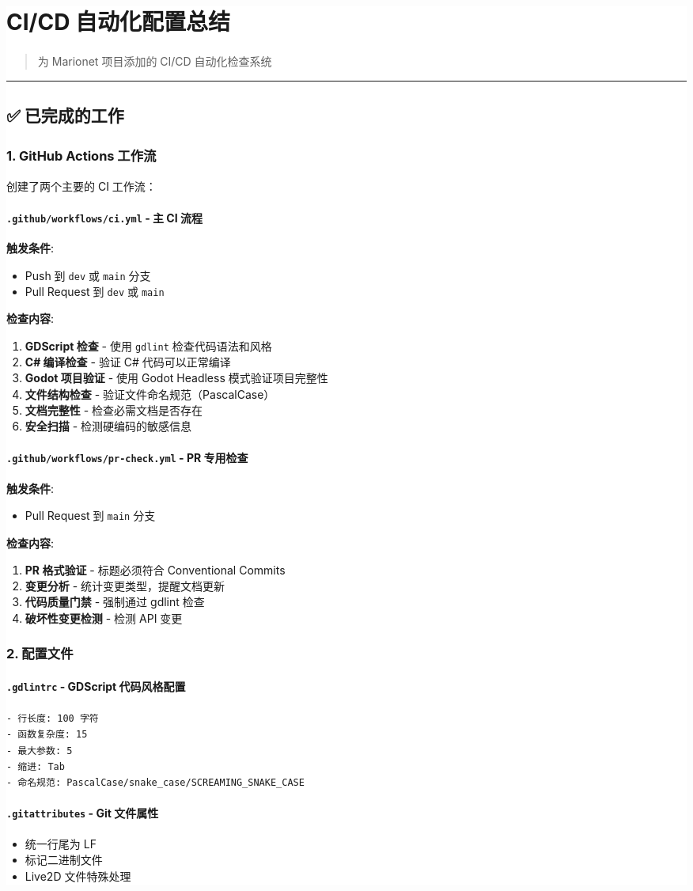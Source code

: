 # CI/CD 自动化配置总结

> 为 Marionet 项目添加的 CI/CD 自动化检查系统

---

## ✅ 已完成的工作

### 1. GitHub Actions 工作流

创建了两个主要的 CI 工作流：

#### `.github/workflows/ci.yml` - 主 CI 流程
**触发条件**: 
- Push 到 `dev` 或 `main` 分支
- Pull Request 到 `dev` 或 `main`

**检查内容**:
1. **GDScript 检查** - 使用 `gdlint` 检查代码语法和风格
2. **C# 编译检查** - 验证 C# 代码可以正常编译
3. **Godot 项目验证** - 使用 Godot Headless 模式验证项目完整性
4. **文件结构检查** - 验证文件命名规范（PascalCase）
5. **文档完整性** - 检查必需文档是否存在
6. **安全扫描** - 检测硬编码的敏感信息

#### `.github/workflows/pr-check.yml` - PR 专用检查
**触发条件**: 
- Pull Request 到 `main` 分支

**检查内容**:
1. **PR 格式验证** - 标题必须符合 Conventional Commits
2. **变更分析** - 统计变更类型，提醒文档更新
3. **代码质量门禁** - 强制通过 gdlint 检查
4. **破坏性变更检测** - 检测 API 变更

### 2. 配置文件

#### `.gdlintrc` - GDScript 代码风格配置
```
- 行长度: 100 字符
- 函数复杂度: 15
- 最大参数: 5
- 缩进: Tab
- 命名规范: PascalCase/snake_case/SCREAMING_SNAKE_CASE
```

#### `.gitattributes` - Git 文件属性
- 统一行尾为 LF
- 标记二进制文件
- Live2D 文件特殊处理
